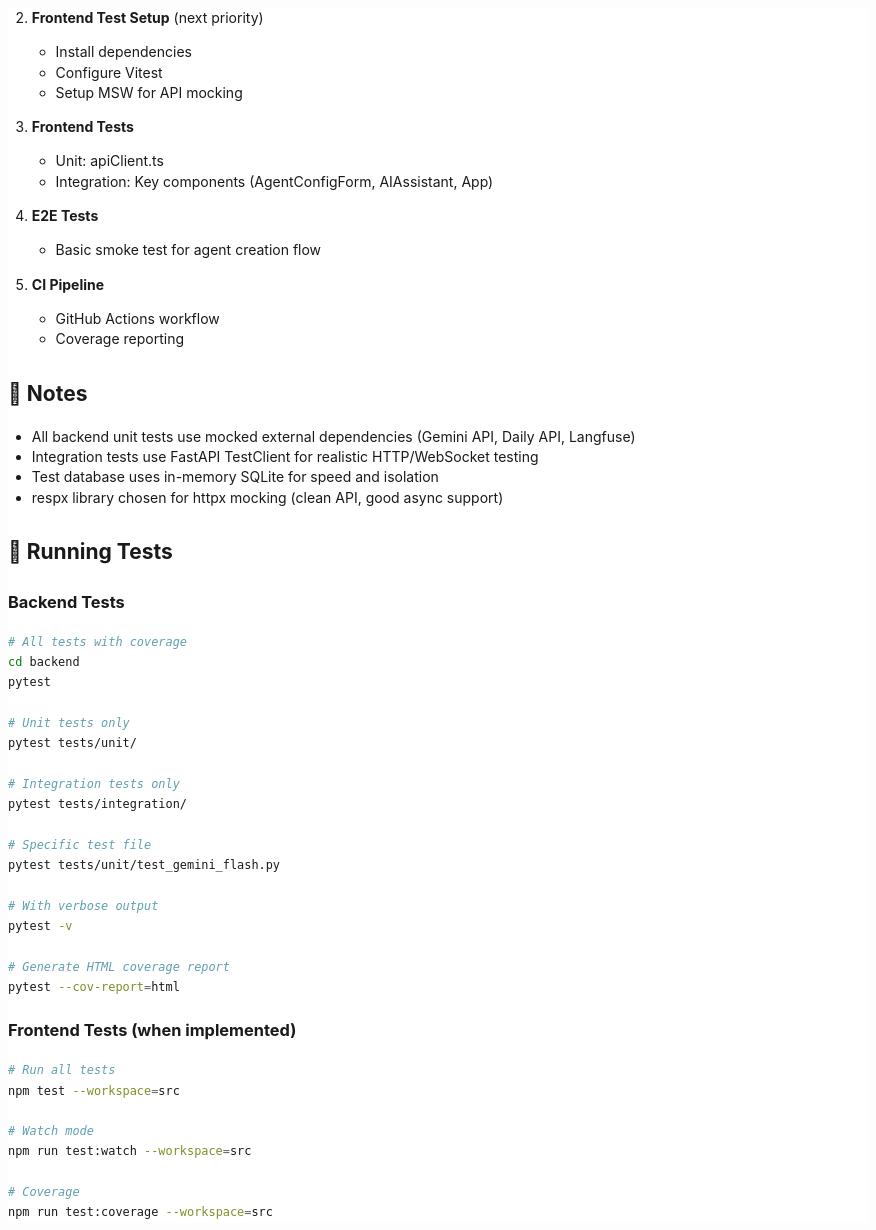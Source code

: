 2. **Frontend Test Setup** (next priority)
   - Install dependencies
   - Configure Vitest
   - Setup MSW for API mocking

3. **Frontend Tests**
   - Unit: apiClient.ts
   - Integration: Key components (AgentConfigForm, AIAssistant, App)

4. **E2E Tests**
   - Basic smoke test for agent creation flow

5. **CI Pipeline**
   - GitHub Actions workflow
   - Coverage reporting

## 📝 Notes

- All backend unit tests use mocked external dependencies (Gemini API, Daily API, Langfuse)
- Integration tests use FastAPI TestClient for realistic HTTP/WebSocket testing
- Test database uses in-memory SQLite for speed and isolation
- respx library chosen for httpx mocking (clean API, good async support)

## 🏃 Running Tests

### Backend Tests
```bash
# All tests with coverage
cd backend
pytest

# Unit tests only
pytest tests/unit/

# Integration tests only
pytest tests/integration/

# Specific test file
pytest tests/unit/test_gemini_flash.py

# With verbose output
pytest -v

# Generate HTML coverage report
pytest --cov-report=html
```

### Frontend Tests (when implemented)
```bash
# Run all tests
npm test --workspace=src

# Watch mode
npm run test:watch --workspace=src

# Coverage
npm run test:coverage --workspace=src
```
